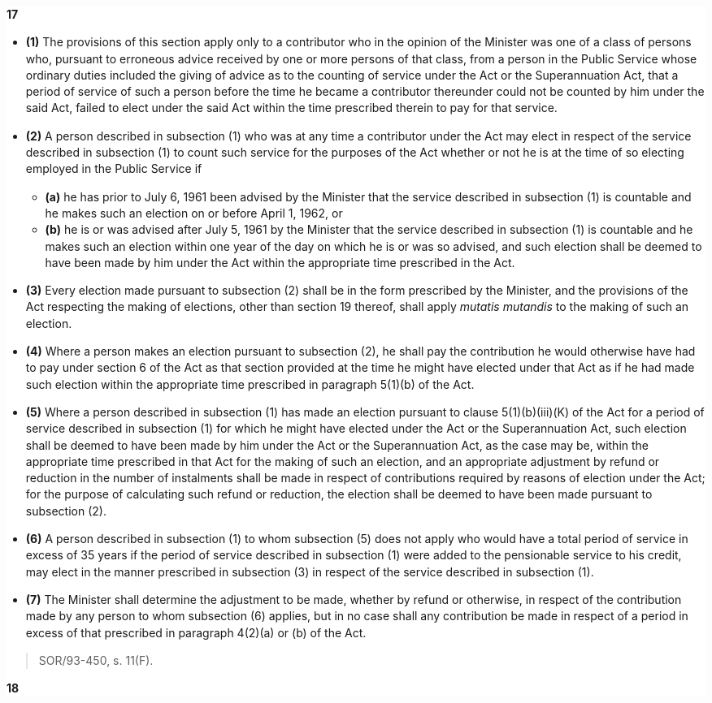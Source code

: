 

**17** 

- **(1)** The provisions of this section apply only to a contributor who in the opinion of the Minister was one of a class of persons who, pursuant to erroneous advice received by one or more persons of that class, from a person in the Public Service whose ordinary duties included the giving of advice as to the counting of service under the Act or the Superannuation Act, that a period of service of such a person before the time he became a contributor thereunder could not be counted by him under the said Act, failed to elect under the said Act within the time prescribed therein to pay for that service.

- **(2)** A person described in subsection (1) who was at any time a contributor under the Act may elect in respect of the service described in subsection (1) to count such service for the purposes of the Act whether or not he is at the time of so electing employed in the Public Service if
	- **(a)** he has prior to July 6, 1961 been advised by the Minister that the service described in subsection (1) is countable and he makes such an election on or before April 1, 1962, or
	- **(b)** he is or was advised after July 5, 1961 by the Minister that the service described in subsection (1) is countable and he makes such an election within one year of the day on which he is or was so advised,
and such election shall be deemed to have been made by him under the Act within the appropriate time prescribed in the Act.

- **(3)** Every election made pursuant to subsection (2) shall be in the form prescribed by the Minister, and the provisions of the Act respecting the making of elections, other than section 19 thereof, shall apply *mutatis mutandis* to the making of such an election.

- **(4)** Where a person makes an election pursuant to subsection (2), he shall pay the contribution he would otherwise have had to pay under section 6 of the Act as that section provided at the time he might have elected under that Act as if he had made such election within the appropriate time prescribed in paragraph 5(1)(b) of the Act.

- **(5)** Where a person described in subsection (1) has made an election pursuant to clause 5(1)(b)(iii)(K) of the Act for a period of service described in subsection (1) for which he might have elected under the Act or the Superannuation Act, such election shall be deemed to have been made by him under the Act or the Superannuation Act, as the case may be, within the appropriate time prescribed in that Act for the making of such an election, and an appropriate adjustment by refund or reduction in the number of instalments shall be made in respect of contributions required by reasons of election under the Act; for the purpose of calculating such refund or reduction, the election shall be deemed to have been made pursuant to subsection (2).

- **(6)** A person described in subsection (1) to whom subsection (5) does not apply who would have a total period of service in excess of 35 years if the period of service described in subsection (1) were added to the pensionable service to his credit, may elect in the manner prescribed in subsection (3) in respect of the service described in subsection (1).

- **(7)** The Minister shall determine the adjustment to be made, whether by refund or otherwise, in respect of the contribution made by any person to whom subsection (6) applies, but in no case shall any contribution be made in respect of a period in excess of that prescribed in paragraph 4(2)(a) or (b) of the Act.
> SOR/93-450, s. 11(F).




**18** 
